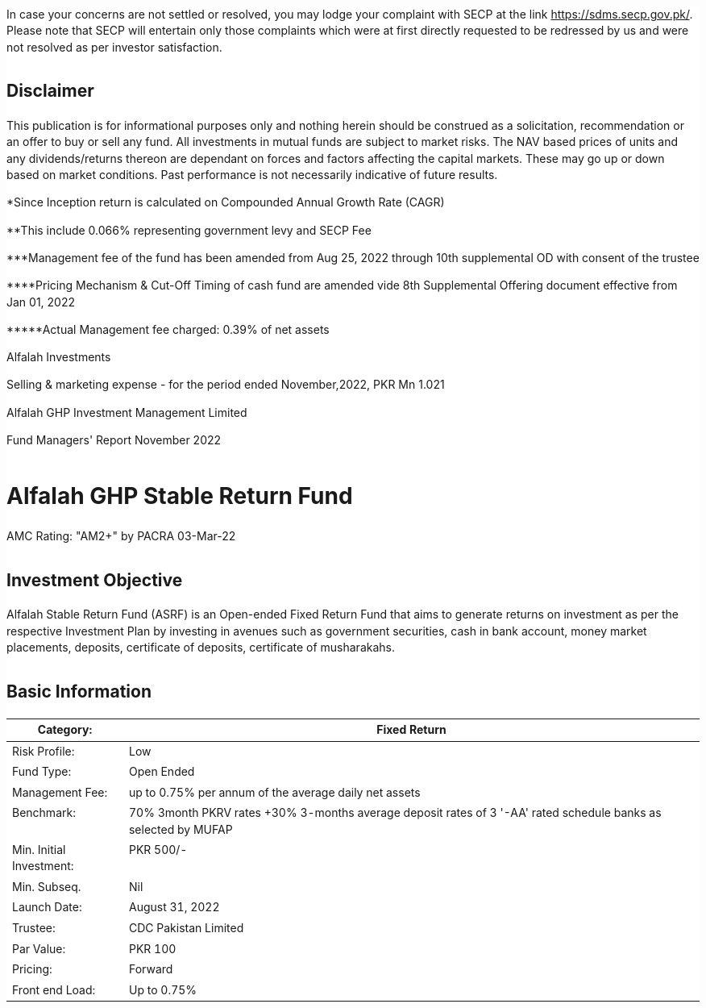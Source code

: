 In case your concerns are not settled or resolved, you may lodge your complaint with SECP at the link https://sdms.secp.gov.pk/. Please note that SECP will entertain only those complaints which were at first directly requested to be redressed by us and were not resolved as per investor satisfaction.

## Disclaimer

This publication is for informational purposes only and nothing herein should be construed as a solicitation, recommendation or an offer to buy or sell any fund. All investments in mutual funds are subject to market risks. The NAV based prices of units and any dividends/returns thereon are dependant on forces and factors affecting the capital markets. These may go up or down based on market conditions. Past performance is not necessarily indicative of future results.

\*Since Inception return is calculated on Compounded Annual Growth Rate (CAGR)

\*\*This include 0.066% representing government levy and SECP Fee

\*\*\*Management fee of the fund has been amended from Aug 25, 2022 through 10th supplemental OD with consent of the trustee

\*\*\*\*Pricing Mechanism & Cut-Off Timing of cash fund are amended vide 8th Supplemental Offering document effective from Jan 01, 2022

**\***Actual Management fee charged: 0.39% of net assets

Alfalah Investments

Selling & marketing expense - for the period ended November,2022, PKR Mn 1.021

Alfalah GHP Investment Management Limited

Fund Managers' Report November 2022

# Alfalah GHP Stable Return Fund

AMC Rating: "AM2+" by PACRA 03-Mar-22

## Investment Objective

Alfalah Stable Return Fund (ASRF) is an Open-ended Fixed Return Fund that aims to generate returns on investment as per the respective Investment Plan by investing in avenues such as government securities, cash in bank account, money market placements, deposits, certificate of deposits, certificate of musharakahs.

## Basic Information

| Category:                | Fixed Return                                                                                                   |
| ------------------------ | -------------------------------------------------------------------------------------------------------------- |
| Risk Profile:            | Low                                                                                                            |
| Fund Type:               | Open Ended                                                                                                     |
| Management Fee:          | up to 0.75% per annum of the average daily net assets                                                          |
| Benchmark:               | 70% 3month PKRV rates +30% 3-months average deposit rates of 3 '-AA' rated schedule banks as selected by MUFAP |
| Min. Initial Investment: | PKR 500/-                                                                                                      |
| Min. Subseq.             | Nil                                                                                                            |
| Launch Date:             | August 31, 2022                                                                                                |
| Trustee:                 | CDC Pakistan Limited                                                                                           |
| Par Value:               | PKR 100                                                                                                        |
| Pricing:                 | Forward                                                                                                        |
| Front end Load:          | Up to 0.75%                                                                                                    |